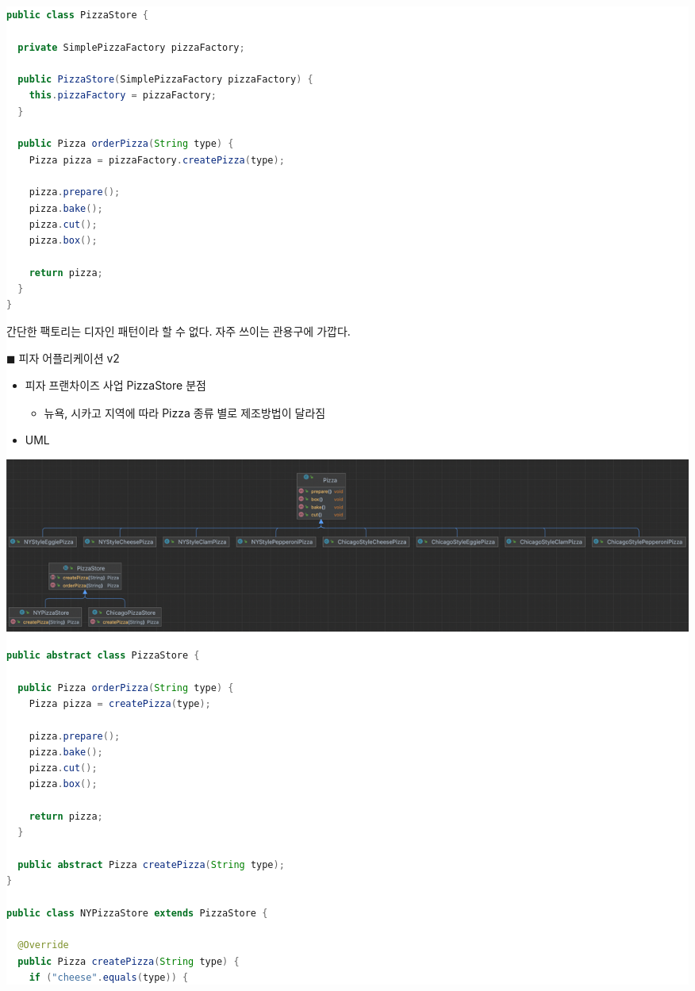 ```java
public class PizzaStore {

  private SimplePizzaFactory pizzaFactory;

  public PizzaStore(SimplePizzaFactory pizzaFactory) {
    this.pizzaFactory = pizzaFactory;
  }

  public Pizza orderPizza(String type) {
    Pizza pizza = pizzaFactory.createPizza(type);

    pizza.prepare();
    pizza.bake();
    pizza.cut();
    pizza.box();

    return pizza;
  }
}
```

간단한 팩토리는 디자인 패턴이라 할 수 없다. 자주 쓰이는 관용구에 가깝다.

◼︎ 피자 어플리케이션 v2

- 피자 프랜차이즈 사업 PizzaStore 분점
    - 뉴욕, 시카고 지역에 따라 Pizza 종류 별로 제조방법이 달라짐

- UML

![v2-UML.png](img/factory-v2-UML.png)

```java
public abstract class PizzaStore {

  public Pizza orderPizza(String type) {
    Pizza pizza = createPizza(type);

    pizza.prepare();
    pizza.bake();
    pizza.cut();
    pizza.box();

    return pizza;
  }

  public abstract Pizza createPizza(String type);
}

public class NYPizzaStore extends PizzaStore {

  @Override
  public Pizza createPizza(String type) {
    if ("cheese".equals(type)) {
```
